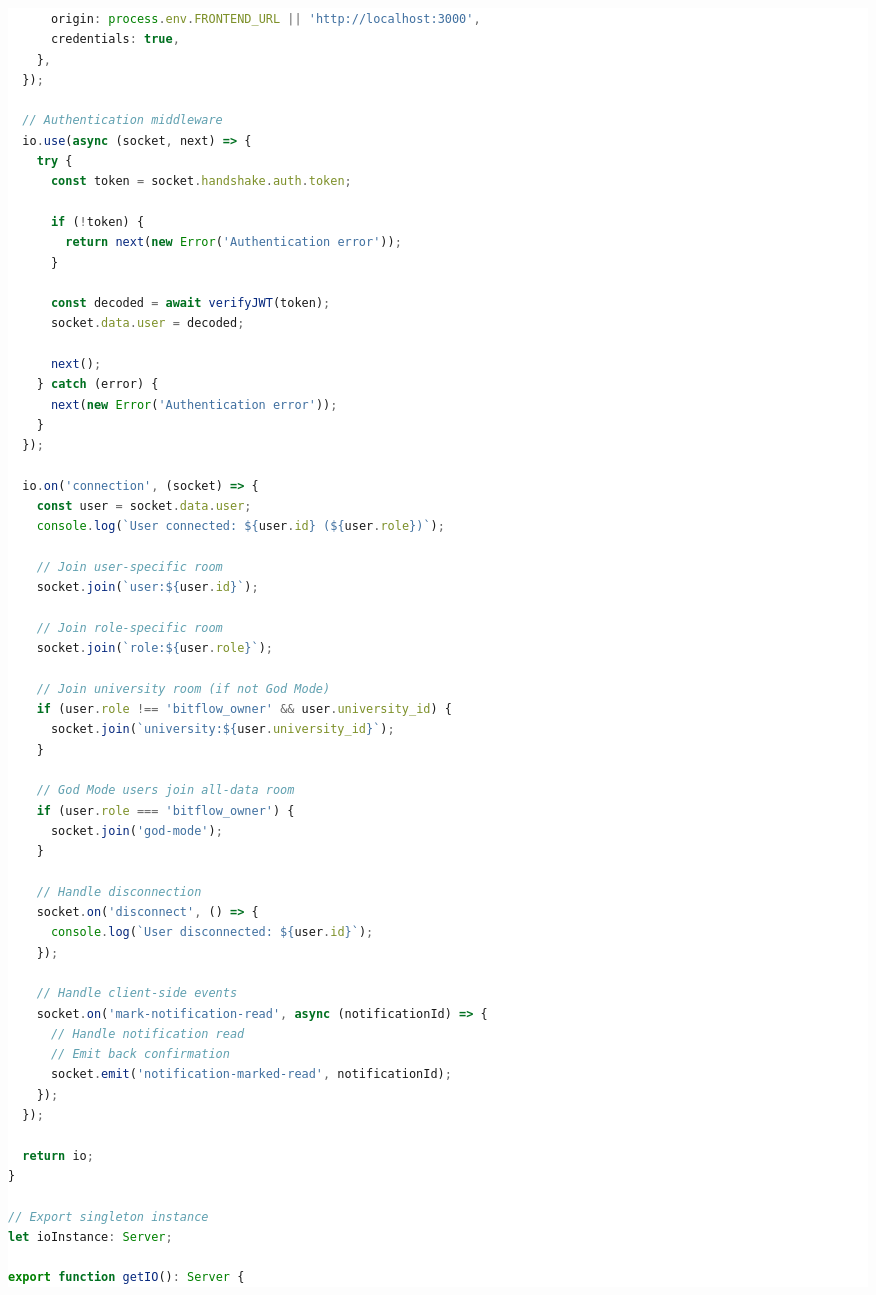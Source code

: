 ```typescript
      origin: process.env.FRONTEND_URL || 'http://localhost:3000',
      credentials: true,
    },
  });

  // Authentication middleware
  io.use(async (socket, next) => {
    try {
      const token = socket.handshake.auth.token;
      
      if (!token) {
        return next(new Error('Authentication error'));
      }

      const decoded = await verifyJWT(token);
      socket.data.user = decoded;
      
      next();
    } catch (error) {
      next(new Error('Authentication error'));
    }
  });

  io.on('connection', (socket) => {
    const user = socket.data.user;
    console.log(`User connected: ${user.id} (${user.role})`);

    // Join user-specific room
    socket.join(`user:${user.id}`);

    // Join role-specific room
    socket.join(`role:${user.role}`);

    // Join university room (if not God Mode)
    if (user.role !== 'bitflow_owner' && user.university_id) {
      socket.join(`university:${user.university_id}`);
    }

    // God Mode users join all-data room
    if (user.role === 'bitflow_owner') {
      socket.join('god-mode');
    }

    // Handle disconnection
    socket.on('disconnect', () => {
      console.log(`User disconnected: ${user.id}`);
    });

    // Handle client-side events
    socket.on('mark-notification-read', async (notificationId) => {
      // Handle notification read
      // Emit back confirmation
      socket.emit('notification-marked-read', notificationId);
    });
  });

  return io;
}

// Export singleton instance
let ioInstance: Server;

export function getIO(): Server {
```
